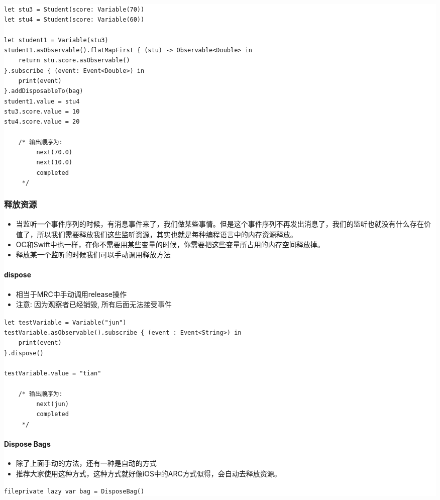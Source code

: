 ```objc
let stu3 = Student(score: Variable(70))
let stu4 = Student(score: Variable(60))

let student1 = Variable(stu3)
student1.asObservable().flatMapFirst { (stu) -> Observable<Double> in
    return stu.score.asObservable()
}.subscribe { (event: Event<Double>) in
    print(event)
}.addDisposableTo(bag)
student1.value = stu4
stu3.score.value = 10
stu4.score.value = 20
        
    /* 输出顺序为:
         next(70.0)
         next(10.0)
         completed
     */

```

### 释放资源
- 当监听一个事件序列的时候，有消息事件来了，我们做某些事情。但是这个事件序列不再发出消息了，我们的监听也就没有什么存在价值了，所以我们需要释放我们这些监听资源，其实也就是每种编程语言中的内存资源释放。
- OC和Swift中也一样，在你不需要用某些变量的时候，你需要把这些变量所占用的内存空间释放掉。
- 释放某一个监听的时候我们可以手动调用释放方法

#### dispose

- 相当于MRC中手动调用release操作
- 注意: 因为观察者已经销毁, 所有后面无法接受事件
 
```objc
let testVariable = Variable("jun")
testVariable.asObservable().subscribe { (event : Event<String>) in
    print(event)
}.dispose()

testVariable.value = "tian"

    /* 输出顺序为:
         next(jun)
         completed
     */

```


#### Dispose Bags
- 除了上面手动的方法，还有一种是自动的方式
- 推荐大家使用这种方式，这种方式就好像iOS中的ARC方式似得，会自动去释放资源。
```objc
fileprivate lazy var bag = DisposeBag()
```
